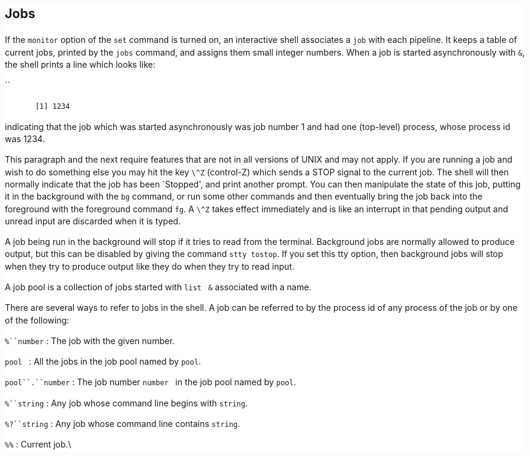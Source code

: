 ## Jobs

If the `monitor` option of the `set` command is turned on, an
interactive shell associates a `job` with each pipeline. It keeps a
table of current jobs, printed by the `jobs` command, and assigns them
small integer numbers. When a job is started asynchronously with `&`,
the shell prints a line which looks like:

``

           [1] 1234

indicating that the job which was started asynchronously was job number
1 and had one (top-level) process, whose process id was 1234.

This paragraph and the next require features that are not in all
versions of UNIX and may not apply. If you are running a job and wish to
do something else you may hit the key `\^Z` (control-Z) which sends a
STOP signal to the current job. The shell will then normally indicate
that the job has been \`Stopped', and print another prompt. You can then
manipulate the state of this job, putting it in the background with the
`bg` command, or run some other commands and then eventually bring the
job back into the foreground with the foreground command `fg`. A
`\^Z` takes effect immediately and is like an interrupt in that
pending output and unread input are discarded when it is typed.

A job being run in the background will stop if it tries to read from the
terminal. Background jobs are normally allowed to produce output, but
this can be disabled by giving the command `stty tostop`. If you set
this tty option, then background jobs will stop when they try to produce
output like they do when they try to read input.

A job pool is a collection of jobs started with `list ` `&` associated
with a name.

There are several ways to refer to jobs in the shell. A job can be
referred to by the process id of any process of the job or by one of the
following:

`%``number`
:   The job with the given number.

`pool `
:   All the jobs in the job pool named by `pool`.

`pool``.``number`
:   The job number `number ` in the job pool named by `pool`.

`%``string`
:   Any job whose command line begins with `string`.

`%?``string`
:   Any job whose command line contains `string`.

`%%`
: Current job.\
